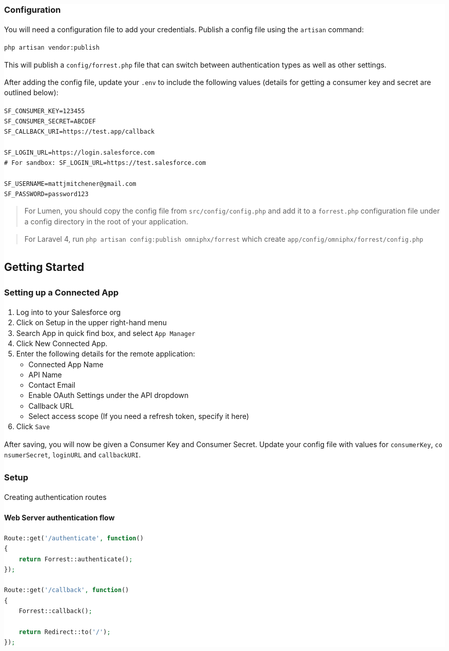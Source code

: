 ### Configuration
You will need a configuration file to add your credentials. Publish a config file using the `artisan` command:
```bash
php artisan vendor:publish
```
This will publish a `config/forrest.php` file that can switch between authentication types as well as other settings.

After adding the config file, update your `.env` to include the following values (details for getting a consumer key and secret are outlined below):
```
SF_CONSUMER_KEY=123455
SF_CONSUMER_SECRET=ABCDEF
SF_CALLBACK_URI=https://test.app/callback

SF_LOGIN_URL=https://login.salesforce.com
# For sandbox: SF_LOGIN_URL=https://test.salesforce.com

SF_USERNAME=mattjmitchener@gmail.com
SF_PASSWORD=password123
```

>For Lumen, you should copy the config file from `src/config/config.php` and add it to a `forrest.php` configuration file under a config directory in the root of your application.

>For Laravel 4, run `php artisan config:publish omniphx/forrest` which create `app/config/omniphx/forrest/config.php`

## Getting Started
### Setting up a Connected App
1. Log into to your Salesforce org
2. Click on Setup in the upper right-hand menu
3. Search App in quick find box, and select `App Manager`
4. Click New Connected App.
5. Enter the following details for the remote application:
    * Connected App Name
    * API Name
    * Contact Email
    * Enable OAuth Settings under the API dropdown
    * Callback URL
    * Select access scope (If you need a refresh token, specify it here)
6. Click `Save`

After saving, you will now be given a Consumer Key and Consumer Secret. Update your config file with values for `consumerKey`, `consumerSecret`, `loginURL` and `callbackURI`.

### Setup
Creating authentication routes

#### Web Server authentication flow
```php
Route::get('/authenticate', function()
{
    return Forrest::authenticate();
});

Route::get('/callback', function()
{
    Forrest::callback();

    return Redirect::to('/');
});
```
